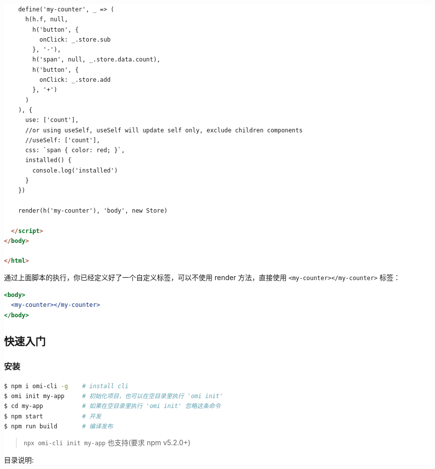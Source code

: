 ```html
    define('my-counter', _ => (
      h(h.f, null,
        h('button', {
          onClick: _.store.sub
        }, '-'),
        h('span', null, _.store.data.count),
        h('button', {
          onClick: _.store.add
        }, '+')
      )
    ), {
      use: ['count'],
      //or using useSelf, useSelf will update self only, exclude children components
      //useSelf: ['count'],
      css: `span { color: red; }`,
      installed() {
        console.log('installed')
      }
    })

    render(h('my-counter'), 'body', new Store)

  </script>
</body>

</html>
```

通过上面脚本的执行，你已经定义好了一个自定义标签，可以不使用 render 方法，直接使用 `<my-counter></my-counter>` 标签：

```jsx
<body>
  <my-counter></my-counter>
</body>
```



## 快速入门

### 安装

```bash
$ npm i omi-cli -g    # install cli
$ omi init my-app     # 初始化项目，也可以在空目录里执行 'omi init'
$ cd my-app           # 如果在空目录里执行 'omi init' 忽略这条命令
$ npm start           # 开发
$ npm run build       # 编译发布
```

> `npx omi-cli init my-app` 也支持(要求 npm v5.2.0+)

目录说明:


[omiu-button-github]: https://github.com/Tencent/omi/tree/master/components/button
[omiu-button-status]: https://img.shields.io/npm/v/@omiu/button.svg
[omiu-button-package]: https://www.npmjs.com/package/@omiu/button
[omiu-button-docs]: https://tencent.github.io/omi/components/docs/cn.html#/button
[omiu-button-codepen]: https://codepen.io/omijs/pen/LYppwYG
[omiu-icon-github]: https://github.com/Tencent/omi/tree/master/components/icon
[omiu-icon-status]: https://img.shields.io/npm/v/@omiu/icon.svg
[omiu-icon-package]: https://www.npmjs.com/package/@omiu/icon
[omiu-icon-docs]: https://tencent.github.io/omi/components/docs/cn.html#/icon
[omiu-icon-codepen]: https://tencent.github.io/omi/components/icon/demos/icon.html
[omiu-tabs-github]: https://github.com/Tencent/omi/tree/master/components/tabs
[omiu-tabs-status]: https://img.shields.io/npm/v/@omiu/tabs.svg
[omiu-tabs-package]: https://www.npmjs.com/package/@omiu/tabs
[omiu-tabs-docs]: https://tencent.github.io/omi/components/docs/cn.html#/tabs
[omiu-tabs-codepen]: https://codepen.io/omijs/pen/XWmjyXK
[omiu-radio-github]: https://github.com/Tencent/omi/tree/master/components/radio
[omiu-radio-status]: https://img.shields.io/npm/v/@omiu/radio.svg
[omiu-radio-package]: https://www.npmjs.com/package/@omiu/radio
[omiu-radio-docs]: https://tencent.github.io/omi/components/docs/cn.html#/radio
[omiu-radio-codepen]: https://codepen.io/omijs/pen/GRpjapr
[omiu-link-github]: https://github.com/Tencent/omi/tree/master/components/link
[omiu-link-status]: https://img.shields.io/npm/v/@omiu/link.svg
[omiu-link-package]: https://www.npmjs.com/package/@omiu/link
[omiu-link-docs]: https://tencent.github.io/omi/components/docs/cn.html#/link
[omiu-link-codepen]: https://codepen.io/omijs/pen/KKdNBaO
[omiu-hamburger-menu-github]: https://github.com/Tencent/omi/tree/master/components/hamburger-menu
[omiu-hamburger-menu-status]: https://img.shields.io/npm/v/@omiu/hamburger-menu.svg
[omiu-hamburger-menu-package]: https://www.npmjs.com/package/@omiu/hamburger-menu
[omiu-hamburger-menu-docs]: https://tencent.github.io/omi/components/docs/cn.html#/hamburger-menu
[omiu-hamburger-menu-codepen]: https://codepen.io/omijs/pen/MWapaJd
[omiu-input-github]: https://github.com/Tencent/omi/tree/master/components/input
[omiu-input-status]: https://img.shields.io/npm/v/@omiu/input.svg
[omiu-input-package]: https://www.npmjs.com/package/@omiu/input
[omiu-input-docs]: https://tencent.github.io/omi/components/docs/cn.html#/input
[omiu-input-codepen]: https://codepen.io/omijs/pen/yLYMGqa
[omiu-checkbox-github]: https://github.com/Tencent/omi/tree/master/components/checkbox
[omiu-checkbox-status]: https://img.shields.io/npm/v/@omiu/checkbox.svg
[omiu-checkbox-package]: https://www.npmjs.com/package/@omiu/checkbox
[omiu-checkbox-docs]: https://tencent.github.io/omi/components/docs/cn.html#/checkbox
[omiu-checkbox-codepen]: https://codepen.io/omijs/pen/MWapwNZ
[omiu-switch-github]: https://github.com/Tencent/omi/tree/master/components/switch
[omiu-switch-status]: https://img.shields.io/npm/v/@omiu/switch.svg
[omiu-switch-package]: https://www.npmjs.com/package/@omiu/switch
[omiu-switch-docs]: https://tencent.github.io/omi/components/docs/index.html#/switch
[omiu-switch-codepen]: https://codepen.io/omijs/pen/BaoRpLd
[omiu-tree-github]: https://github.com/Tencent/omi/tree/master/components/tree
[omiu-tree-status]: https://img.shields.io/npm/v/@omiu/tree.svg
[omiu-tree-package]: https://www.npmjs.com/package/@omiu/tree
[omiu-tree-docs]: https://tencent.github.io/omi/components/docs/cn.html#/tree
[omiu-tree-codepen]: https://codepen.io/omijs/pen/yLYMrdg
[omiu-pagination-github]: https://github.com/Tencent/omi/tree/master/components/pagination
[omiu-pagination-status]: https://img.shields.io/npm/v/@omiu/pagination.svg
[omiu-pagination-package]: https://www.npmjs.com/package/@omiu/pagination
[omiu-pagination-docs]: https://tencent.github.io/omi/components/docs/cn.html#/pagination
[omiu-pagination-codepen]: https://codepen.io/omijs/pen/MWamyBQ
[omiu-loading-github]: https://github.com/Tencent/omi/tree/master/components/loading
[omiu-loading-status]: https://img.shields.io/npm/v/@omiu/loading.svg
[omiu-loading-package]: https://www.npmjs.com/package/@omiu/loading
[omiu-loading-docs]: https://tencent.github.io/omi/components/docs/cn.html#/loading
[omiu-loading-codepen]: https://codepen.io/omijs/pen/oNjZRwO
[omiu-toast-github]: https://github.com/Tencent/omi/tree/master/components/toast
[omiu-toast-status]: https://img.shields.io/npm/v/@omiu/toast.svg
[omiu-toast-package]: https://www.npmjs.com/package/@omiu/toast
[omiu-toast-docs]: https://tencent.github.io/omi/components/docs/cn.html#/toast
[omiu-toast-codepen]: https://codepen.io/omijs/pen/YzyVwOO
[omiu-action-sheet-github]: https://github.com/Tencent/omi/tree/master/components/action-sheet
[omiu-action-sheet-status]: https://img.shields.io/npm/v/@omiu/action-sheet.svg
[omiu-action-sheet-package]: https://www.npmjs.com/package/@omiu/action-sheet
[omiu-action-sheet-docs]: https://tencent.github.io/omi/components/docs/cn.html#/action-sheet
[omiu-action-sheet-codepen]: https://codepen.io/omijs/pen/wvKdoNJ
[omiu-color-picker-github]: https://github.com/Tencent/omi/tree/master/components/color-picker
[omiu-color-picker-status]: https://img.shields.io/npm/v/@omiu/color-picker.svg
[omiu-color-picker-package]: https://www.npmjs.com/package/@omiu/color-picker
[omiu-color-picker-docs]: https://tencent.github.io/omi/components/docs/cn.html#/color-picker
[omiu-color-picker-codepen]: https://codepen.io/omijs/pen/gOaWmZE
[omiu-chart-github]: https://github.com/Tencent/omi/tree/master/components/chart
[omiu-chart-status]: https://img.shields.io/npm/v/@omiu/chart.svg
[omiu-chart-package]: https://www.npmjs.com/package/@omiu/chart
[omiu-chart-docs]: https://tencent.github.io/omi/components/docs/cn.html#/chart
[omiu-chart-codepen]: https://codepen.io/omijs/pen/pojPKLr
[omiu-toggle-icon-github]: https://github.com/Tencent/omi/tree/master/components/toggle-icon
[omiu-toggle-icon-status]: https://img.shields.io/npm/v/@omiu/toggle-icon.svg
[omiu-toggle-icon-package]: https://www.npmjs.com/package/@omiu/toggle-icon
[omiu-toggle-icon-docs]: https://tencent.github.io/omi/components/docs/cn.html#/toggle-icon
[omiu-toggle-icon-codepen]: https://codepen.io/omijs/pen/ZEbKwXX
[omiu-o-icon-github]: https://github.com/Tencent/omi/tree/master/components/o-icon
[omiu-o-icon-status]: https://img.shields.io/npm/v/@omiu/o-icon.svg
[omiu-o-icon-package]: https://www.npmjs.com/package/@omiu/o-icon
[omiu-o-icon-docs]: https://tencent.github.io/omi/components/docs/cn.html#/o-icon
[omiu-o-icon-codepen]: https://codepen.io/omijs/pen/QWjgapY
[omiu-badge-github]: https://github.com/Tencent/omi/tree/master/components/badge
[omiu-badge-status]: https://img.shields.io/npm/v/@omiu/badge.svg
[omiu-badge-package]: https://www.npmjs.com/package/@omiu/badge
[omiu-badge-docs]: https://tencent.github.io/omi/components/docs/cn.html#/badge
[omiu-badge-codepen]: https://codepen.io/omijs/pen/WNQOdaB
[omiu-avatar-github]: https://github.com/Tencent/omi/tree/master/components/avatar
[omiu-avatar-status]: https://img.shields.io/npm/v/@omiu/avatar.svg
[omiu-avatar-package]: https://www.npmjs.com/package/@omiu/avatar
[omiu-avatar-docs]: https://tencent.github.io/omi/components/docs/cn.html#/avatar
[omiu-avatar-codepen]: https://codepen.io/omijs/pen/QWjgaze
[omiu-breadcrumb-github]: https://github.com/Tencent/omi/tree/master/components/breadcrumb
[omiu-breadcrumb-status]: https://img.shields.io/npm/v/@omiu/breadcrumb.svg
[omiu-breadcrumb-package]: https://www.npmjs.com/package/@omiu/breadcrumb
[omiu-breadcrumb-docs]: https://tencent.github.io/omi/components/docs/cn.html#/breadcrumb
[omiu-breadcrumb-codepen]: https://codepen.io/omijs/pen/wvKqGxB
[omiu-bottom-nav-github]: https://github.com/Tencent/omi/tree/master/components/bottom-nav
[omiu-bottom-nav-status]: https://img.shields.io/npm/v/@omiu/bottom-nav.svg
[omiu-bottom-nav-package]: https://www.npmjs.com/package/@omiu/bottom-nav
[omiu-bottom-nav-docs]: https://tencent.github.io/omi/components/docs/cn.html#/bottom-nav
[omiu-bottom-nav-codepen]: https://codepen.io/omijs/pen/zYvdjEY
